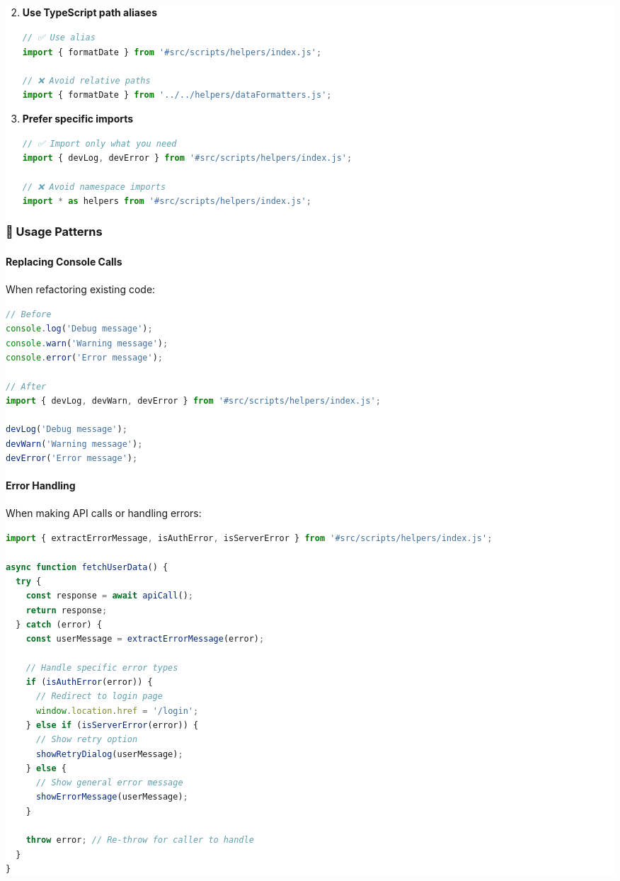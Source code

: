 2. **Use TypeScript path aliases**
   ```typescript
   // ✅ Use alias
   import { formatDate } from '#src/scripts/helpers/index.js';
   
   // ❌ Avoid relative paths
   import { formatDate } from '../../helpers/dataFormatters.js';
   ```

3. **Prefer specific imports**
   ```typescript
   // ✅ Import only what you need
   import { devLog, devError } from '#src/scripts/helpers/index.js';
   
   // ❌ Avoid namespace imports
   import * as helpers from '#src/scripts/helpers/index.js';
   ```

### 🔄 Usage Patterns

#### Replacing Console Calls

When refactoring existing code:

```typescript
// Before
console.log('Debug message');
console.warn('Warning message');
console.error('Error message');

// After
import { devLog, devWarn, devError } from '#src/scripts/helpers/index.js';

devLog('Debug message');
devWarn('Warning message');
devError('Error message');
```

#### Error Handling

When making API calls or handling errors:

```typescript
import { extractErrorMessage, isAuthError, isServerError } from '#src/scripts/helpers/index.js';

async function fetchUserData() {
  try {
    const response = await apiCall();
    return response;
  } catch (error) {
    const userMessage = extractErrorMessage(error);
    
    // Handle specific error types
    if (isAuthError(error)) {
      // Redirect to login page
      window.location.href = '/login';
    } else if (isServerError(error)) {
      // Show retry option
      showRetryDialog(userMessage);
    } else {
      // Show general error message
      showErrorMessage(userMessage);
    }
    
    throw error; // Re-throw for caller to handle
  }
}
```